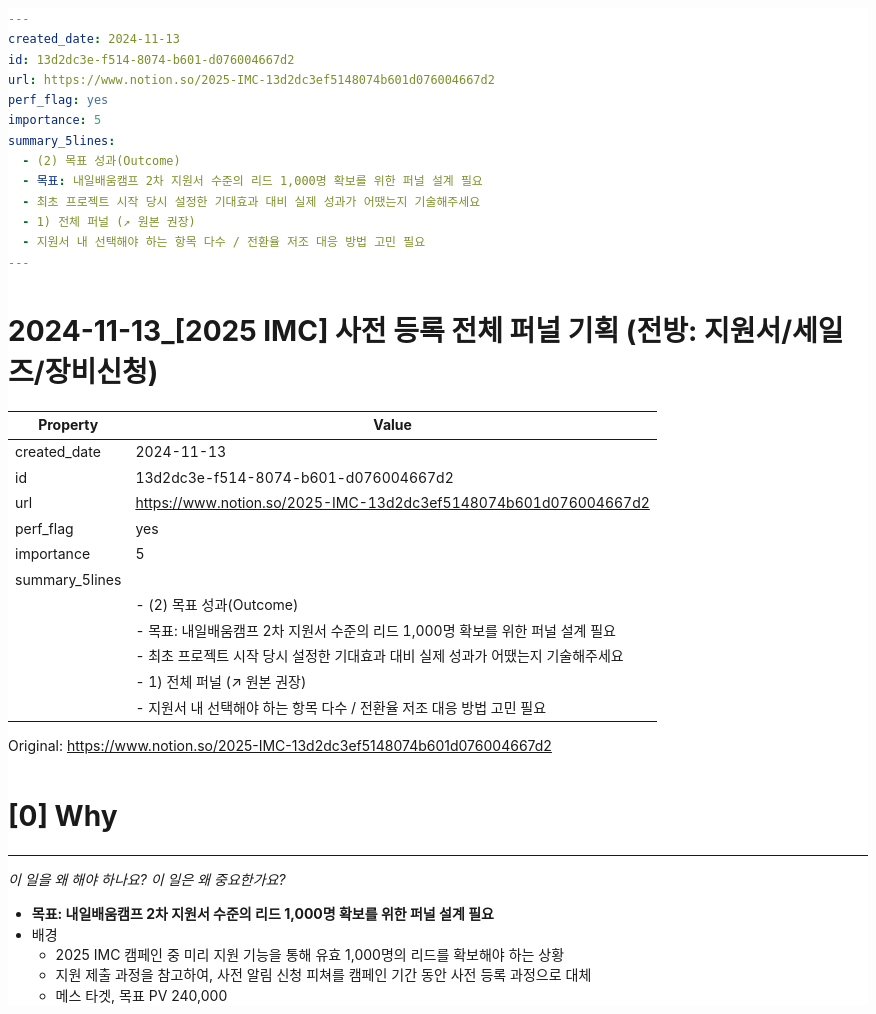 ```yaml
---
created_date: 2024-11-13
id: 13d2dc3e-f514-8074-b601-d076004667d2
url: https://www.notion.so/2025-IMC-13d2dc3ef5148074b601d076004667d2
perf_flag: yes
importance: 5
summary_5lines:
  - (2) 목표 성과(Outcome)
  - 목표: 내일배움캠프 2차 지원서 수준의 리드 1,000명 확보를 위한 퍼널 설계 필요
  - 최초 프로젝트 시작 당시 설정한 기대효과 대비 실제 성과가 어땠는지 기술해주세요
  - 1) 전체 퍼널 (↗️ 원본 권장)
  - 지원서 내 선택해야 하는 항목 다수 / 전환율 저조 대응 방법 고민 필요
---
```


# 2024-11-13_[2025 IMC] 사전 등록 전체 퍼널 기획 (전방: 지원서/세일즈/장비신청)

| Property | Value |
| --- | --- |
| created_date | 2024-11-13 |
| id | 13d2dc3e-f514-8074-b601-d076004667d2 |
| url | https://www.notion.so/2025-IMC-13d2dc3ef5148074b601d076004667d2 |
| perf_flag | yes |
| importance | 5 |
| summary_5lines | |
|  | - (2) 목표 성과(Outcome) |
|  | - 목표: 내일배움캠프 2차 지원서 수준의 리드 1,000명 확보를 위한 퍼널 설계 필요 |
|  | - 최초 프로젝트 시작 당시 설정한 기대효과 대비 실제 성과가 어땠는지 기술해주세요 |
|  | - 1) 전체 퍼널 (↗️ 원본 권장) |
|  | - 지원서 내 선택해야 하는 항목 다수 / 전환율 저조 대응 방법 고민 필요 |

Original: https://www.notion.so/2025-IMC-13d2dc3ef5148074b601d076004667d2

# [0] Why

---
*이 일을 왜 해야 하나요? 이 일은 왜 중요한가요?*
- **목표: 내일배움캠프 2차 지원서 수준의 리드 1,000명 확보를 위한 퍼널 설계 필요**
- 배경
  - 2025 IMC 캠페인 중 미리 지원 기능을 통해 유효 1,000명의 리드를 확보해야 하는 상황
  - 지원 제출 과정을 참고하여, 사전 알림 신청 피쳐를 캠페인 기간 동안 사전 등록 과정으로 대체
  - 메스 타겟, 목표 PV 240,000
